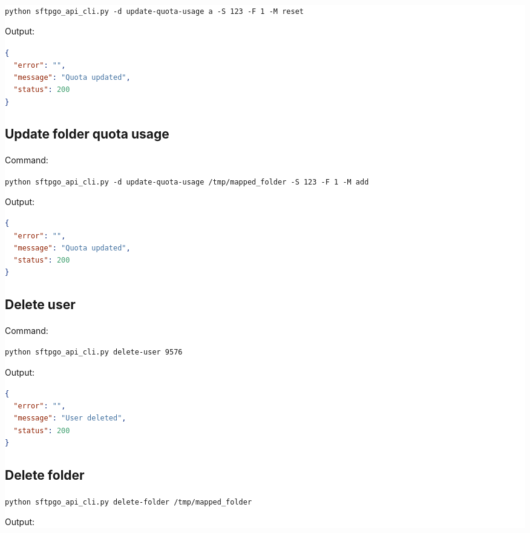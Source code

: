 ```console
python sftpgo_api_cli.py -d update-quota-usage a -S 123 -F 1 -M reset
```

Output:

```json
{
  "error": "",
  "message": "Quota updated",
  "status": 200
}
```

## Update folder quota usage

Command:

```console
python sftpgo_api_cli.py -d update-quota-usage /tmp/mapped_folder -S 123 -F 1 -M add
```

Output:

```json
{
  "error": "",
  "message": "Quota updated",
  "status": 200
}
```

## Delete user

Command:

```console
python sftpgo_api_cli.py delete-user 9576
```

Output:

```json
{
  "error": "",
  "message": "User deleted",
  "status": 200
}
```

## Delete folder

```console
python sftpgo_api_cli.py delete-folder /tmp/mapped_folder
```

Output:
